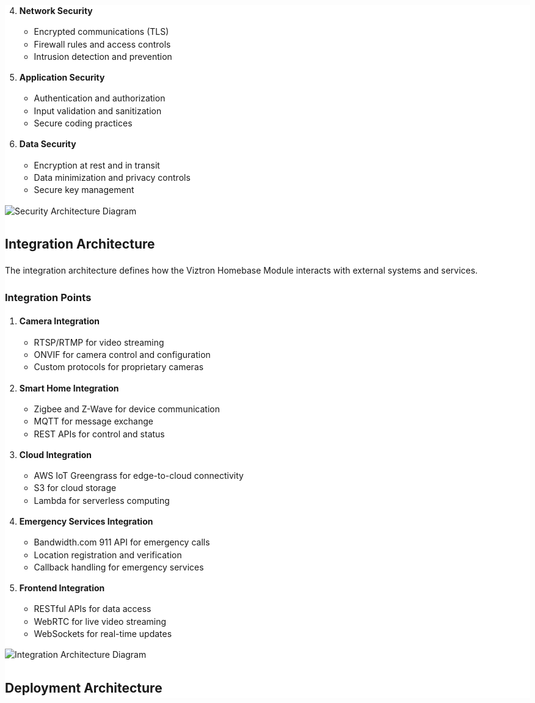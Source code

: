 4. **Network Security**
   - Encrypted communications (TLS)
   - Firewall rules and access controls
   - Intrusion detection and prevention

5. **Application Security**
   - Authentication and authorization
   - Input validation and sanitization
   - Secure coding practices

6. **Data Security**
   - Encryption at rest and in transit
   - Data minimization and privacy controls
   - Secure key management

![Security Architecture Diagram](../diagrams/security_architecture.png)

## Integration Architecture

The integration architecture defines how the Viztron Homebase Module interacts with external systems and services.

### Integration Points

1. **Camera Integration**
   - RTSP/RTMP for video streaming
   - ONVIF for camera control and configuration
   - Custom protocols for proprietary cameras

2. **Smart Home Integration**
   - Zigbee and Z-Wave for device communication
   - MQTT for message exchange
   - REST APIs for control and status

3. **Cloud Integration**
   - AWS IoT Greengrass for edge-to-cloud connectivity
   - S3 for cloud storage
   - Lambda for serverless computing

4. **Emergency Services Integration**
   - Bandwidth.com 911 API for emergency calls
   - Location registration and verification
   - Callback handling for emergency services

5. **Frontend Integration**
   - RESTful APIs for data access
   - WebRTC for live video streaming
   - WebSockets for real-time updates

![Integration Architecture Diagram](../diagrams/integration_architecture.png)

## Deployment Architecture
